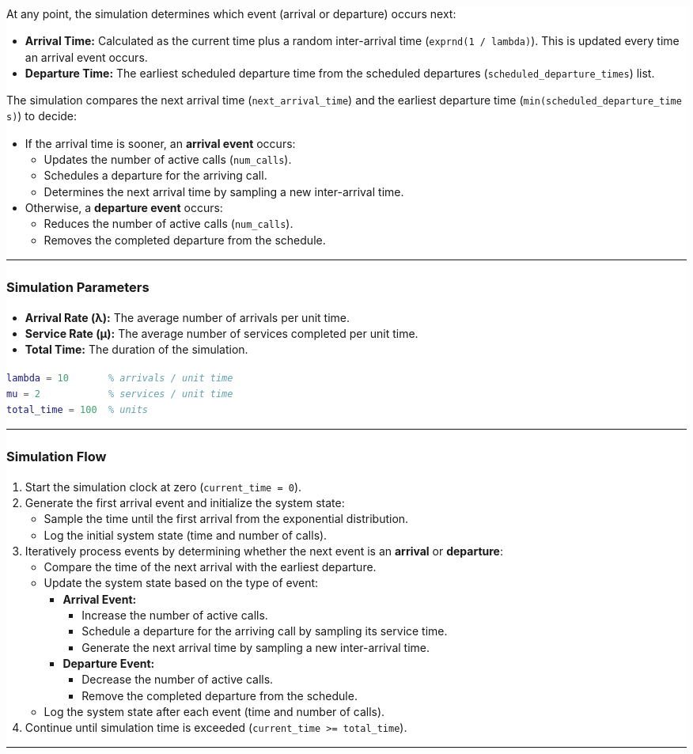 At any point, the simulation determines which event (arrival or departure) occurs next:
  - **Arrival Time:** Calculated as the current time plus a random inter-arrival time (`exprnd(1 / lambda)`). This is updated every time an arrival event occurs.
  - **Departure Time:** The earliest scheduled departure time from the scheduled departures (`scheduled_departure_times`) list.

The simulation compares the next arrival time (`next_arrival_time`) and the earliest departure time (`min(scheduled_departure_times)`) to decide:
- If the arrival time is sooner, an **arrival event** occurs:
  - Updates the number of active calls (`num_calls`).
  - Schedules a departure for the arriving call.
  - Determines the next arrival time by sampling a new inter-arrival time.
- Otherwise, a **departure event** occurs:
  - Reduces the number of active calls (`num_calls`).
  - Removes the completed departure from the schedule.

---

### Simulation Parameters

- **Arrival Rate (λ):** The average number of arrivals per unit time.
- **Service Rate (μ):** The average number of services completed per unit time.
- **Total Time:** The duration of the simulation.

```matlab
lambda = 10       % arrivals / unit time
mu = 2            % services / unit time
total_time = 100  % units
```
---

### Simulation Flow

1. Start the simulation clock at zero (`current_time = 0`).
2. Generate the first arrival event and initialize the system state:
   - Sample the time until the first arrival from the exponential distribution.
   - Log the initial system state (time and number of calls).
3. Iteratively process events by determining whether the next event is an **arrival** or **departure**:
   - Compare the time of the next arrival with the earliest departure.
   - Update the system state based on the type of event:
     - **Arrival Event:**
       - Increase the number of active calls.
       - Schedule a departure for the arriving call by sampling its service time.
       - Generate the next arrival time by sampling a new inter-arrival time.
     - **Departure Event:**
       - Decrease the number of active calls.
       - Remove the completed departure from the schedule.
   - Log the system state after each event (time and number of calls).
4. Continue until simulation time is exceeded (`current_time >= total_time`).

---
